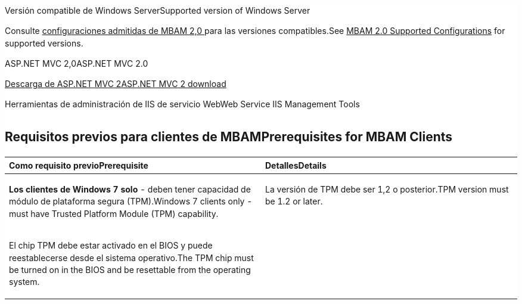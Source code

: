 <tr class="odd">
<td align="left"><p><span data-ttu-id="05dac-205">Versión compatible de Windows Server</span><span class="sxs-lookup"><span data-stu-id="05dac-205">Supported version of Windows Server</span></span></p>
<p><span data-ttu-id="05dac-206">Consulte <a href="mbam-20-supported-configurations-mbam-2.md" data-raw-source="[MBAM 2.0 Supported Configurations](mbam-20-supported-configurations-mbam-2.md)"> configuraciones admitidas de MBAM 2,0 </a> para las versiones compatibles.</span><span class="sxs-lookup"><span data-stu-id="05dac-206">See <a href="mbam-20-supported-configurations-mbam-2.md" data-raw-source="[MBAM 2.0 Supported Configurations](mbam-20-supported-configurations-mbam-2.md)">MBAM 2.0 Supported Configurations</a> for supported versions.</span></span></p></td>
<td align="left"><p></p></td>
</tr>
<tr class="even">
<td align="left"><p><span data-ttu-id="05dac-207">ASP.NET MVC 2,0</span><span class="sxs-lookup"><span data-stu-id="05dac-207">ASP.NET MVC 2.0</span></span></p></td>
<td align="left"><p><a href="https://go.microsoft.com/fwlink/?LinkId=392270" data-raw-source="[ASP.NET MVC 2 download](https://go.microsoft.com/fwlink/?LinkId=392270)"><span data-ttu-id="05dac-208">Descarga de ASP.NET MVC 2</span><span class="sxs-lookup"><span data-stu-id="05dac-208">ASP.NET MVC 2 download</span></span></a></p></td>
</tr>
<tr class="odd">
<td align="left"><p><span data-ttu-id="05dac-209">Herramientas de administración de IIS de servicio Web</span><span class="sxs-lookup"><span data-stu-id="05dac-209">Web Service IIS Management Tools</span></span></p></td>
<td align="left"><p></p></td>
</tr>
</tbody>
</table>



## <span data-ttu-id="05dac-210">Requisitos previos para clientes de MBAM</span><span class="sxs-lookup"><span data-stu-id="05dac-210">Prerequisites for MBAM Clients</span></span>


<table>
<colgroup>
<col width="50%" />
<col width="50%" />
</colgroup>
<thead>
<tr class="header">
<th align="left"><span data-ttu-id="05dac-211">Como requisito previo</span><span class="sxs-lookup"><span data-stu-id="05dac-211">Prerequisite</span></span></th>
<th align="left"><span data-ttu-id="05dac-212">Detalles</span><span class="sxs-lookup"><span data-stu-id="05dac-212">Details</span></span></th>
</tr>
</thead>
<tbody>
<tr class="odd">
<td align="left"><p><strong><span data-ttu-id="05dac-213">Los clientes de Windows 7 solo </strong> - deben tener capacidad de módulo de plataforma segura (TPM).</span><span class="sxs-lookup"><span data-stu-id="05dac-213">Windows 7 clients only</strong> - must have Trusted Platform Module (TPM) capability.</span></span></p></td>
<td align="left"><p><span data-ttu-id="05dac-214">La versión de TPM debe ser 1,2 o posterior.</span><span class="sxs-lookup"><span data-stu-id="05dac-214">TPM version must be 1.2 or later.</span></span></p></td>
</tr>
<tr class="even">
<td align="left"><p><span data-ttu-id="05dac-215">El chip TPM debe estar activado en el BIOS y puede reestablecerse desde el sistema operativo.</span><span class="sxs-lookup"><span data-stu-id="05dac-215">The TPM chip must be turned on in the BIOS and be resettable from the operating system.</span></span></p></td>